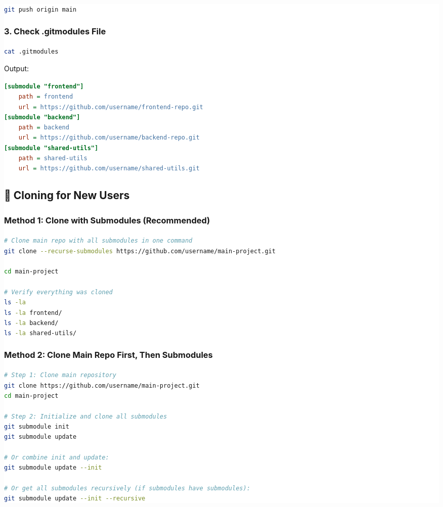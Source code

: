 ```bash
git push origin main
```

### **3. Check .gitmodules File**
```bash
cat .gitmodules
```
Output:
```ini
[submodule "frontend"]
	path = frontend
	url = https://github.com/username/frontend-repo.git
[submodule "backend"]
	path = backend
	url = https://github.com/username/backend-repo.git
[submodule "shared-utils"]
	path = shared-utils
	url = https://github.com/username/shared-utils.git
```

## 👥 **Cloning for New Users**

### **Method 1: Clone with Submodules (Recommended)**
```bash
# Clone main repo with all submodules in one command
git clone --recurse-submodules https://github.com/username/main-project.git

cd main-project

# Verify everything was cloned
ls -la
ls -la frontend/
ls -la backend/
ls -la shared-utils/
```

### **Method 2: Clone Main Repo First, Then Submodules**
```bash
# Step 1: Clone main repository
git clone https://github.com/username/main-project.git
cd main-project

# Step 2: Initialize and clone all submodules
git submodule init
git submodule update

# Or combine init and update:
git submodule update --init

# Or get all submodules recursively (if submodules have submodules):
git submodule update --init --recursive
```
